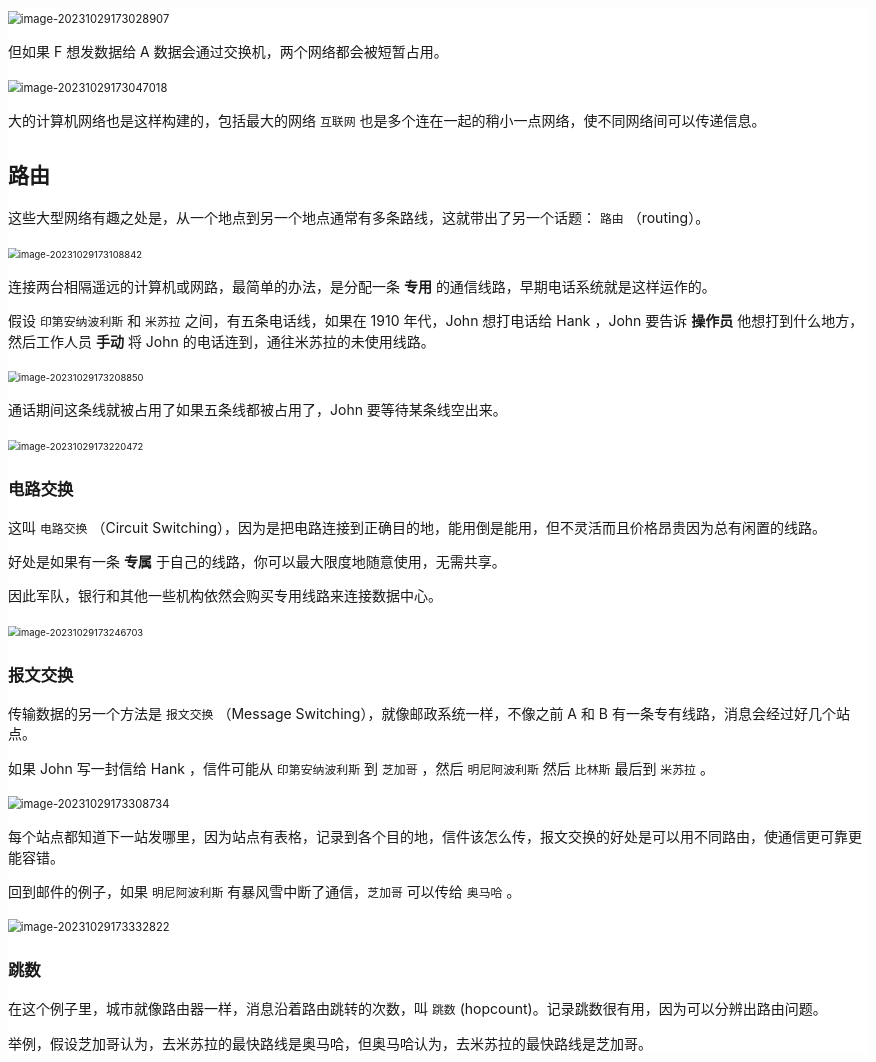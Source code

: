 <img src="http://niu.ochiamalu.xyz/image-20231029173028907.png" alt="image-20231029173028907" style="zoom:80%;margin:0 auto" />

但如果 F 想发数据给 A 数据会通过交换机，两个网络都会被短暂占用。

<img src="http://niu.ochiamalu.xyz/image-20231029173047018.png" alt="image-20231029173047018" style="zoom:80%;margin:0 auto" />

大的计算机网络也是这样构建的，包括最大的网络 `互联网` 也是多个连在一起的稍小一点网络，使不同网络间可以传递信息。

## 路由

这些大型网络有趣之处是，从一个地点到另一个地点通常有多条路线，这就带出了另一个话题： `路由` （routing）。

<img src="http://niu.ochiamalu.xyz/image-20231029173108842.png" alt="image-20231029173108842" style="zoom: 67%;margin:0 auto" />

连接两台相隔遥远的计算机或网路，最简单的办法，是分配一条 **专用** 的通信线路，早期电话系统就是这样运作的。

假设 `印第安纳波利斯` 和 `米苏拉` 之间，有五条电话线，如果在 1910 年代，John 想打电话给 Hank ，John 要告诉 **操作员**
他想打到什么地方，然后工作人员 **手动** 将 John 的电话连到，通往米苏拉的未使用线路。

<img src="http://niu.ochiamalu.xyz/image-20231029173208850.png" alt="image-20231029173208850" style="zoom: 67%;margin:0 auto" />

通话期间这条线就被占用了如果五条线都被占用了，John 要等待某条线空出来。

<img src="http://niu.ochiamalu.xyz/image-20231029173220472.png" alt="image-20231029173220472" style="zoom:67%;margin:0 auto" />

### 电路交换

这叫 `电路交换` （Circuit Switching），因为是把电路连接到正确目的地，能用倒是能用，但不灵活而且价格昂贵因为总有闲置的线路。

好处是如果有一条 **专属** 于自己的线路，你可以最大限度地随意使用，无需共享。

因此军队，银行和其他一些机构依然会购买专用线路来连接数据中心。

<img src="http://niu.ochiamalu.xyz/image-20231029173246703.png" alt="image-20231029173246703" style="zoom:67%;margin:0 auto" />

### 报文交换

传输数据的另一个方法是 `报文交换` （Message Switching），就像邮政系统一样，不像之前 A 和 B 有一条专有线路，消息会经过好几个站点。

如果 John 写一封信给 Hank ，信件可能从 `印第安纳波利斯` 到 `芝加哥` ，然后 `明尼阿波利斯` 然后 `比林斯` 最后到 `米苏拉` 。

<img src="http://niu.ochiamalu.xyz/image-20231029173308734.png" alt="image-20231029173308734" style="zoom: 80%;margin:0 auto" />

每个站点都知道下一站发哪里，因为站点有表格，记录到各个目的地，信件该怎么传，报文交换的好处是可以用不同路由，使通信更可靠更能容错。

回到邮件的例子，如果 `明尼阿波利斯` 有暴风雪中断了通信，`芝加哥` 可以传给 `奥马哈` 。

<img src="http://niu.ochiamalu.xyz/image-20231029173332822.png" alt="image-20231029173332822" style="zoom:80%;margin:0 auto" />

### 跳数

在这个例子里，城市就像路由器一样，消息沿着路由跳转的次数，叫 `跳数` (hopcount)。记录跳数很有用，因为可以分辨出路由问题。

举例，假设芝加哥认为，去米苏拉的最快路线是奥马哈，但奥马哈认为，去米苏拉的最快路线是芝加哥。
